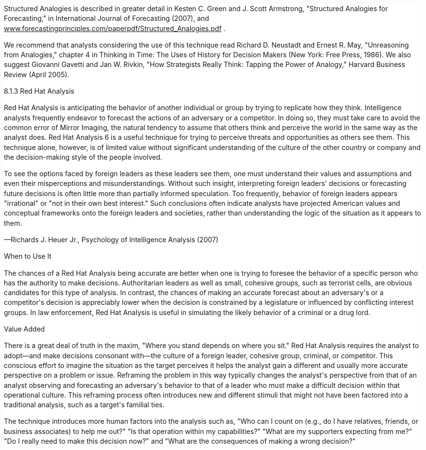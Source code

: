 Structured Analogies is described in greater detail in Kesten C. Green and J. Scott Armstrong, "Structured Analogies for Forecasting," in International Journal of Forecasting (2007), and www.forecastingprinciples.com/paperpdf/Structured_Analogies.pdf .

We recommend that analysts considering the use of this technique read Richard D. Neustadt and Ernest R. May, "Unreasoning from Analogies," chapter 4 in Thinking in Time: The Uses of History for Decision Makers (New York: Free Press, 1986). We also suggest Giovanni Gavetti and Jan W. Rivkin, "How Strategists Really Think: Tapping the Power of Analogy," Harvard Business Review (April 2005).

8.1.3 Red Hat Analysis

Red Hat Analysis is anticipating the behavior of another individual or group by trying to replicate how they think. Intelligence analysts frequently endeavor to forecast the actions of an adversary or a competitor. In doing so, they must take care to avoid the common error of Mirror Imaging, the natural tendency to assume that others think and perceive the world in the same way as the analyst does. Red Hat Analysis 6 is a useful technique for trying to perceive threats and opportunities as others see them. This technique alone, however, is of limited value without significant understanding of the culture of the other country or company and the decision-making style of the people involved.

To see the options faced by foreign leaders as these leaders see them, one must understand their values and assumptions and even their misperceptions and misunderstandings. Without such insight, interpreting foreign leaders' decisions or forecasting future decisions is often little more than partially informed speculation. Too frequently, behavior of foreign leaders appears "irrational" or "not in their own best interest." Such conclusions often indicate analysts have projected American values and conceptual frameworks onto the foreign leaders and societies, rather than understanding the logic of the situation as it appears to them.

—Richards J. Heuer Jr., Psychology of Intelligence Analysis (2007)

When to Use It

The chances of a Red Hat Analysis being accurate are better when one is trying to foresee the behavior of a specific person who has the authority to make decisions. Authoritarian leaders as well as small, cohesive groups, such as terrorist cells, are obvious candidates for this type of analysis. In contrast, the chances of making an accurate forecast about an adversary's or a competitor's decision is appreciably lower when the decision is constrained by a legislature or influenced by conflicting interest groups. In law enforcement, Red Hat Analysis is useful in simulating the likely behavior of a criminal or a drug lord.

Value Added

There is a great deal of truth in the maxim, "Where you stand depends on where you sit." Red Hat Analysis requires the analyst to adopt—and make decisions consonant with—the culture of a foreign leader, cohesive group, criminal, or competitor. This conscious effort to imagine the situation as the target perceives it helps the analyst gain a different and usually more accurate perspective on a problem or issue. Reframing the problem in this way typically changes the analyst's perspective from that of an analyst observing and forecasting an adversary's behavior to that of a leader who must make a difficult decision within that operational culture. This reframing process often introduces new and different stimuli that might not have been factored into a traditional analysis, such as a target's familial ties.

The technique introduces more human factors into the analysis such as, "Who can I count on (e.g., do I have relatives, friends, or business associates) to help me out?" "Is that operation within my capabilities?" "What are my supporters expecting from me?" "Do I really need to make this decision now?" and "What are the consequences of making a wrong decision?"
